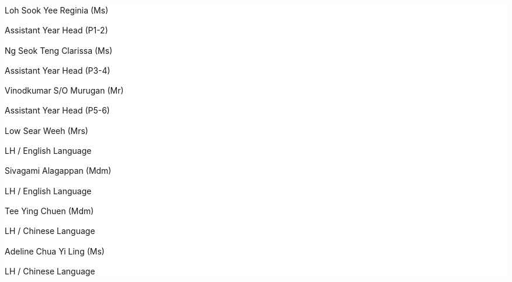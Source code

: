 <p>Loh Sook Yee Reginia (Ms)</p>
</td>
<td rowspan="1" colspan="1">
<p>Assistant Year Head (P1-2)</p>
</td>
</tr>
<tr>
<td rowspan="1" colspan="1">
<p>Ng Seok Teng Clarissa (Ms)</p>
</td>
<td rowspan="1" colspan="1">
<p>Assistant Year Head (P3-4)</p>
</td>
</tr>
<tr>
<td rowspan="1" colspan="1">
<p>Vinodkumar S/O Murugan (Mr)</p>
</td>
<td rowspan="1" colspan="1">
<p>Assistant Year Head (P5-6)</p>
</td>
</tr>
<tr>
<td rowspan="1" colspan="1">
<p>Low Sear Weeh (Mrs)</p>
</td>
<td rowspan="1" colspan="1">
<p>LH / English Language</p>
</td>
</tr>
<tr>
<td rowspan="1" colspan="1">
<p>Sivagami Alagappan (Mdm)</p>
</td>
<td rowspan="1" colspan="1">
<p>LH / English Language</p>
</td>
</tr>
<tr>
<td rowspan="1" colspan="1">
<p>Tee Ying Chuen (Mdm)</p>
</td>
<td rowspan="1" colspan="1">
<p>LH / Chinese Language</p>
</td>
</tr>
<tr>
<td rowspan="1" colspan="1">
<p>Adeline Chua Yi Ling (Ms)</p>
</td>
<td rowspan="1" colspan="1">
<p>LH / Chinese Language</p>
</td>
</tr>
<tr>
<td rowspan="1" colspan="1">
<p></p>
</td>
<td rowspan="1" colspan="1">
<p></p>
</td>
</tr>
<tr>
<td rowspan="1" colspan="1">